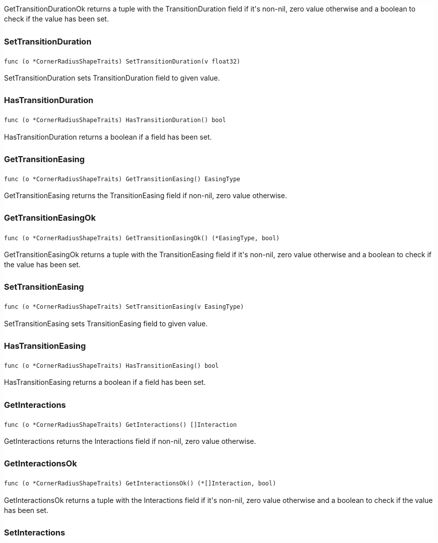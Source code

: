 GetTransitionDurationOk returns a tuple with the TransitionDuration field if it's non-nil, zero value otherwise
and a boolean to check if the value has been set.

### SetTransitionDuration

`func (o *CornerRadiusShapeTraits) SetTransitionDuration(v float32)`

SetTransitionDuration sets TransitionDuration field to given value.

### HasTransitionDuration

`func (o *CornerRadiusShapeTraits) HasTransitionDuration() bool`

HasTransitionDuration returns a boolean if a field has been set.

### GetTransitionEasing

`func (o *CornerRadiusShapeTraits) GetTransitionEasing() EasingType`

GetTransitionEasing returns the TransitionEasing field if non-nil, zero value otherwise.

### GetTransitionEasingOk

`func (o *CornerRadiusShapeTraits) GetTransitionEasingOk() (*EasingType, bool)`

GetTransitionEasingOk returns a tuple with the TransitionEasing field if it's non-nil, zero value otherwise
and a boolean to check if the value has been set.

### SetTransitionEasing

`func (o *CornerRadiusShapeTraits) SetTransitionEasing(v EasingType)`

SetTransitionEasing sets TransitionEasing field to given value.

### HasTransitionEasing

`func (o *CornerRadiusShapeTraits) HasTransitionEasing() bool`

HasTransitionEasing returns a boolean if a field has been set.

### GetInteractions

`func (o *CornerRadiusShapeTraits) GetInteractions() []Interaction`

GetInteractions returns the Interactions field if non-nil, zero value otherwise.

### GetInteractionsOk

`func (o *CornerRadiusShapeTraits) GetInteractionsOk() (*[]Interaction, bool)`

GetInteractionsOk returns a tuple with the Interactions field if it's non-nil, zero value otherwise
and a boolean to check if the value has been set.

### SetInteractions

